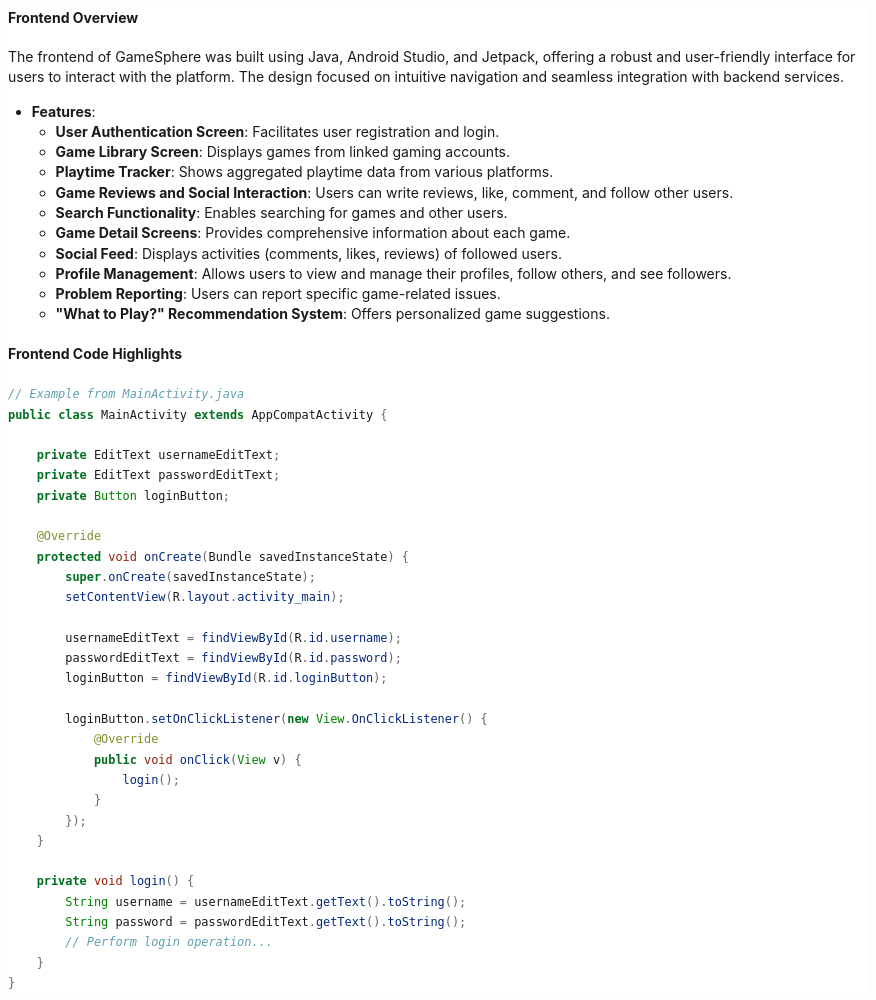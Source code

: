#### Frontend Overview
The frontend of GameSphere was built using Java, Android Studio, and Jetpack, offering a robust and user-friendly interface for users to interact with the platform. The design focused on intuitive navigation and seamless integration with backend services.

- **Features**:
  - **User Authentication Screen**: Facilitates user registration and login.
  - **Game Library Screen**: Displays games from linked gaming accounts.
  - **Playtime Tracker**: Shows aggregated playtime data from various platforms.
  - **Game Reviews and Social Interaction**: Users can write reviews, like, comment, and follow other users.
  - **Search Functionality**: Enables searching for games and other users.
  - **Game Detail Screens**: Provides comprehensive information about each game.
  - **Social Feed**: Displays activities (comments, likes, reviews) of followed users.
  - **Profile Management**: Allows users to view and manage their profiles, follow others, and see followers.
  - **Problem Reporting**: Users can report specific game-related issues.
  - **"What to Play?" Recommendation System**: Offers personalized game suggestions.

#### Frontend Code Highlights

```java
// Example from MainActivity.java
public class MainActivity extends AppCompatActivity {

    private EditText usernameEditText;
    private EditText passwordEditText;
    private Button loginButton;

    @Override
    protected void onCreate(Bundle savedInstanceState) {
        super.onCreate(savedInstanceState);
        setContentView(R.layout.activity_main);

        usernameEditText = findViewById(R.id.username);
        passwordEditText = findViewById(R.id.password);
        loginButton = findViewById(R.id.loginButton);

        loginButton.setOnClickListener(new View.OnClickListener() {
            @Override
            public void onClick(View v) {
                login();
            }
        });
    }

    private void login() {
        String username = usernameEditText.getText().toString();
        String password = passwordEditText.getText().toString();
        // Perform login operation...
    }
}
```
